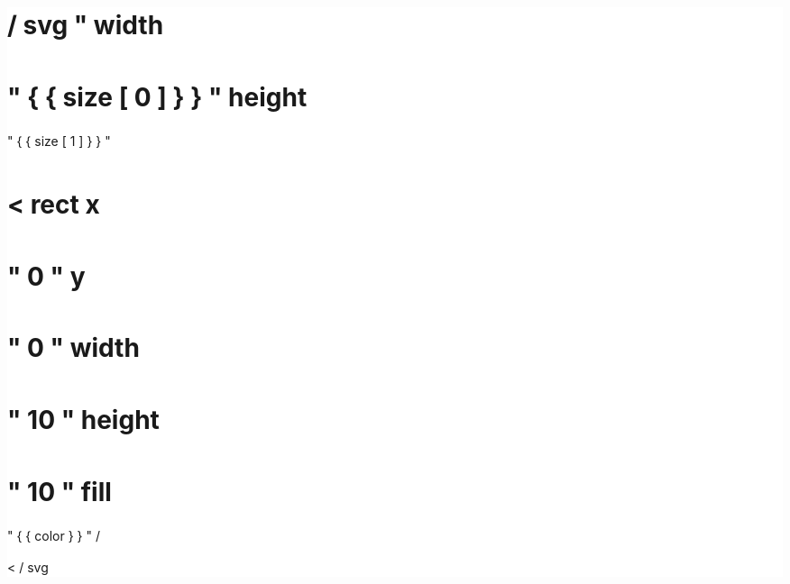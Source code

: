 /
svg
"
width
=
"
{
{
size
[
0
]
}
}
"
height
=
"
{
{
size
[
1
]
}
}
"
>
<
rect
x
=
"
0
"
y
=
"
0
"
width
=
"
10
"
height
=
"
10
"
fill
=
"
{
{
color
}
}
"
/
>
<
/
svg